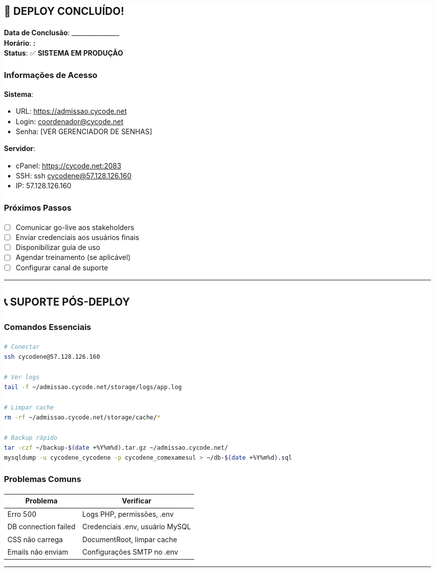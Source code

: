 
## 🎉 DEPLOY CONCLUÍDO!

**Data de Conclusão**: _______________  
**Horário**: ___:___  
**Status**: ✅ **SISTEMA EM PRODUÇÃO**

### Informações de Acesso

**Sistema**:
- URL: https://admissao.cycode.net
- Login: coordenador@cycode.net
- Senha: [VER GERENCIADOR DE SENHAS]

**Servidor**:
- cPanel: https://cycode.net:2083
- SSH: ssh cycodene@57.128.126.160
- IP: 57.128.126.160

### Próximos Passos

- [ ] Comunicar go-live aos stakeholders
- [ ] Enviar credenciais aos usuários finais
- [ ] Disponibilizar guia de uso
- [ ] Agendar treinamento (se aplicável)
- [ ] Configurar canal de suporte

---

## 📞 SUPORTE PÓS-DEPLOY

### Comandos Essenciais

```bash
# Conectar
ssh cycodene@57.128.126.160

# Ver logs
tail -f ~/admissao.cycode.net/storage/logs/app.log

# Limpar cache
rm -rf ~/admissao.cycode.net/storage/cache/*

# Backup rápido
tar -czf ~/backup-$(date +%Y%m%d).tar.gz ~/admissao.cycode.net/
mysqldump -u cycodene_cycodene -p cycodene_comexamesul > ~/db-$(date +%Y%m%d).sql
```

### Problemas Comuns

| Problema | Verificar |
|----------|-----------|
| Erro 500 | Logs PHP, permissões, .env |
| DB connection failed | Credenciais .env, usuário MySQL |
| CSS não carrega | DocumentRoot, limpar cache |
| Emails não enviam | Configurações SMTP no .env |

---